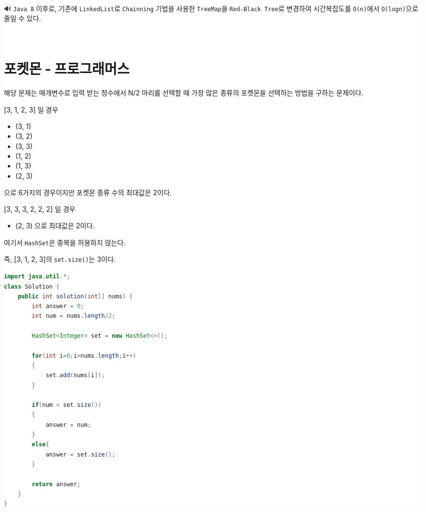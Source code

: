 🔊 `Java 8` 이후로, 기존에 `LinkedList`로 `Chainning` 기법을 사용한 `TreeMap`을 `Red-Black Tree`로 변경하여 시간복잡도를 `O(n)`에서 `O(logn)`으로 줄일 수 있다.

<br>

# 포켓몬 - 프로그래머스

해당 문제는 매개변수로 입력 받는 정수에서 N/2 마리를 선택할 때 가장 많은 종류의 포켓몬을 선택하는 방법을 구하는 문제이다.

[3, 1, 2, 3] 일 경우 

- (3, 1)
- (3, 2)
- (3, 3)
- (1, 2)
- (1, 3)
- (2, 3)

으로 6가지의 경우이지만 포켓몬 종류 수의 최대값은 2이다.

[3, 3, 3, 2, 2, 2] 일 경우

- (2, 3) 으로 최대값은 2이다.

여기서 `HashSet`은 중복을 허용하지 않는다.

즉, [3, 1, 2, 3]의 `set.size()`는 3이다.

```java
import java.util.*;
class Solution {
    public int solution(int[] nums) {
        int answer = 0;
        int num = nums.length/2;
        
        HashSet<Integer> set = new HashSet<>();
        
        for(int i=0;i<nums.length;i++)
        {
            set.add(nums[i]);
        }
        
        if(num < set.size())
        {
            answer = num;
        }
        else{
            answer = set.size();
        }
        
        return answer;
    }
}
```
